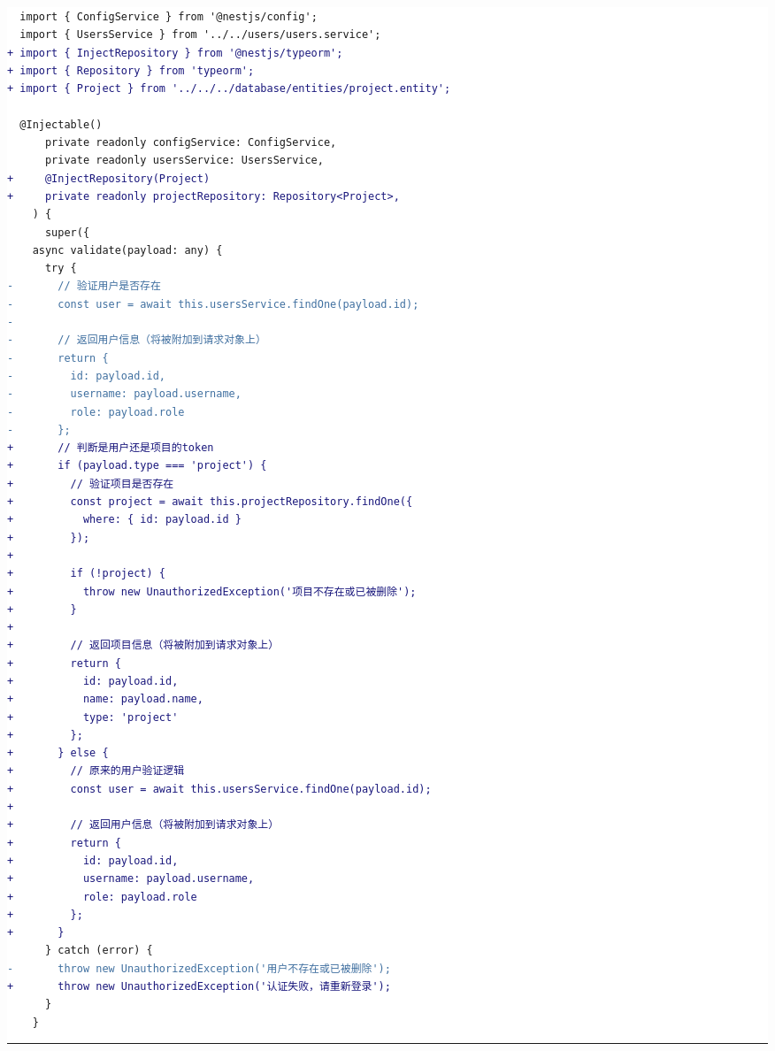 ```diff
  import { ConfigService } from '@nestjs/config';
  import { UsersService } from '../../users/users.service';
+ import { InjectRepository } from '@nestjs/typeorm';
+ import { Repository } from 'typeorm';
+ import { Project } from '../../../database/entities/project.entity';
  
  @Injectable()
      private readonly configService: ConfigService,
      private readonly usersService: UsersService,
+     @InjectRepository(Project)
+     private readonly projectRepository: Repository<Project>,
    ) {
      super({
    async validate(payload: any) {
      try {
-       // 验证用户是否存在
-       const user = await this.usersService.findOne(payload.id);
-       
-       // 返回用户信息（将被附加到请求对象上）
-       return { 
-         id: payload.id, 
-         username: payload.username, 
-         role: payload.role 
-       };
+       // 判断是用户还是项目的token
+       if (payload.type === 'project') {
+         // 验证项目是否存在
+         const project = await this.projectRepository.findOne({
+           where: { id: payload.id }
+         });
+         
+         if (!project) {
+           throw new UnauthorizedException('项目不存在或已被删除');
+         }
+         
+         // 返回项目信息（将被附加到请求对象上）
+         return { 
+           id: payload.id, 
+           name: payload.name,
+           type: 'project'
+         };
+       } else {
+         // 原来的用户验证逻辑
+         const user = await this.usersService.findOne(payload.id);
+         
+         // 返回用户信息（将被附加到请求对象上）
+         return { 
+           id: payload.id, 
+           username: payload.username, 
+           role: payload.role 
+         };
+       }
      } catch (error) {
-       throw new UnauthorizedException('用户不存在或已被删除');
+       throw new UnauthorizedException('认证失败，请重新登录');
      }
    }
```

---